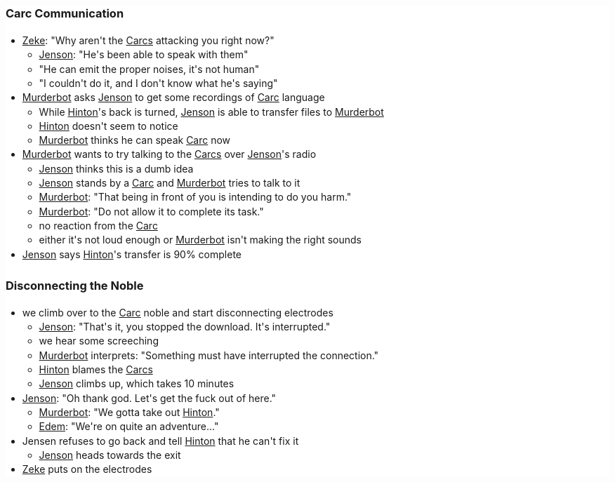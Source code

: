 ### Carc Communication

- [Zeke](zeke-sinclair.md): "Why aren't the [Carcs](carcinids.md) attacking you right now?"
    - [Jenson](jenson.md): "He's been able to speak with them"
    - "He can emit the proper noises, it's not human"
    - "I couldn't do it, and I don't know what he's saying"
- [Murderbot](murderbot.md) asks [Jenson](jenson.md) to get some recordings of [Carc](carcinids.md) language
    - While [Hinton](hinton.md)'s back is turned, [Jenson](jenson.md) is able to transfer files to [Murderbot](murderbot.md)
    - [Hinton](hinton.md) doesn't seem to notice
    - [Murderbot](murderbot.md) thinks he can speak [Carc](carcinids.md) now
- [Murderbot](murderbot.md) wants to try talking to the [Carcs](carcinids.md) over [Jenson](jenson.md)'s radio
    - [Jenson](jenson.md) thinks this is a dumb idea
    - [Jenson](jenson.md) stands by a [Carc](carcinids.md) and [Murderbot](murderbot.md) tries to talk to it
    - [Murderbot](murderbot.md): "That being in front of you is intending to do you harm."
    - [Murderbot](murderbot.md): "Do not allow it to complete its task."
    - no reaction from the [Carc](carcinids.md)
    - either it's not loud enough or [Murderbot](murderbot.md) isn't making the right sounds
- [Jenson](jenson.md) says [Hinton](hinton.md)'s transfer is 90% complete

### Disconnecting the Noble

- we climb over to the [Carc](carcinids.md) noble and start disconnecting electrodes
    - [Jenson](jenson.md): "That's it, you stopped the download. It's interrupted."
    - we hear some screeching
    - [Murderbot](murderbot.md) interprets: "Something must have interrupted the connection."
    - [Hinton](hinton.md) blames the [Carcs](carcinids.md)
    - [Jenson](jenson.md) climbs up, which takes 10 minutes
- [Jenson](jenson.md): "Oh thank god. Let's get the fuck out of here."
    - [Murderbot](murderbot.md): "We gotta take out [Hinton](hinton.md)."
    - [Edem](dr-edem.md): "We're on quite an adventure..."
- Jensen refuses to go back and tell [Hinton](hinton.md) that he can't fix it
    - [Jenson](jenson.md) heads towards the exit
- [Zeke](zeke-sinclair.md) puts on the electrodes
